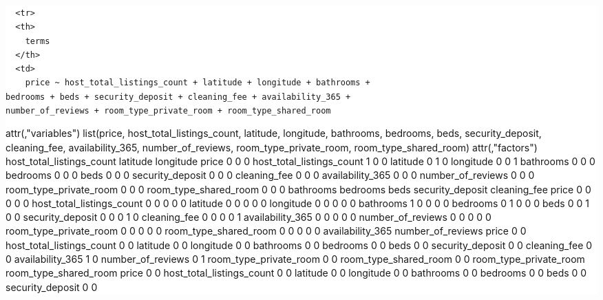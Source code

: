       <tr>
      <th>
        terms
      </th>
      <td>
        price ~ host_total_listings_count + latitude + longitude + bathrooms + 
    bedrooms + beds + security_deposit + cleaning_fee + availability_365 + 
    number_of_reviews + room_type_private_room + room_type_shared_room
attr(,"variables")
list(price, host_total_listings_count, latitude, longitude, bathrooms, 
    bedrooms, beds, security_deposit, cleaning_fee, availability_365, 
    number_of_reviews, room_type_private_room, room_type_shared_room)
attr(,"factors")
                          host_total_listings_count latitude longitude
price                                             0        0         0
host_total_listings_count                         1        0         0
latitude                                          0        1         0
longitude                                         0        0         1
bathrooms                                         0        0         0
bedrooms                                          0        0         0
beds                                              0        0         0
security_deposit                                  0        0         0
cleaning_fee                                      0        0         0
availability_365                                  0        0         0
number_of_reviews                                 0        0         0
room_type_private_room                            0        0         0
room_type_shared_room                             0        0         0
                          bathrooms bedrooms beds security_deposit cleaning_fee
price                             0        0    0                0            0
host_total_listings_count         0        0    0                0            0
latitude                          0        0    0                0            0
longitude                         0        0    0                0            0
bathrooms                         1        0    0                0            0
bedrooms                          0        1    0                0            0
beds                              0        0    1                0            0
security_deposit                  0        0    0                1            0
cleaning_fee                      0        0    0                0            1
availability_365                  0        0    0                0            0
number_of_reviews                 0        0    0                0            0
room_type_private_room            0        0    0                0            0
room_type_shared_room             0        0    0                0            0
                          availability_365 number_of_reviews
price                                    0                 0
host_total_listings_count                0                 0
latitude                                 0                 0
longitude                                0                 0
bathrooms                                0                 0
bedrooms                                 0                 0
beds                                     0                 0
security_deposit                         0                 0
cleaning_fee                             0                 0
availability_365                         1                 0
number_of_reviews                        0                 1
room_type_private_room                   0                 0
room_type_shared_room                    0                 0
                          room_type_private_room room_type_shared_room
price                                          0                     0
host_total_listings_count                      0                     0
latitude                                       0                     0
longitude                                      0                     0
bathrooms                                      0                     0
bedrooms                                       0                     0
beds                                           0                     0
security_deposit                               0                     0